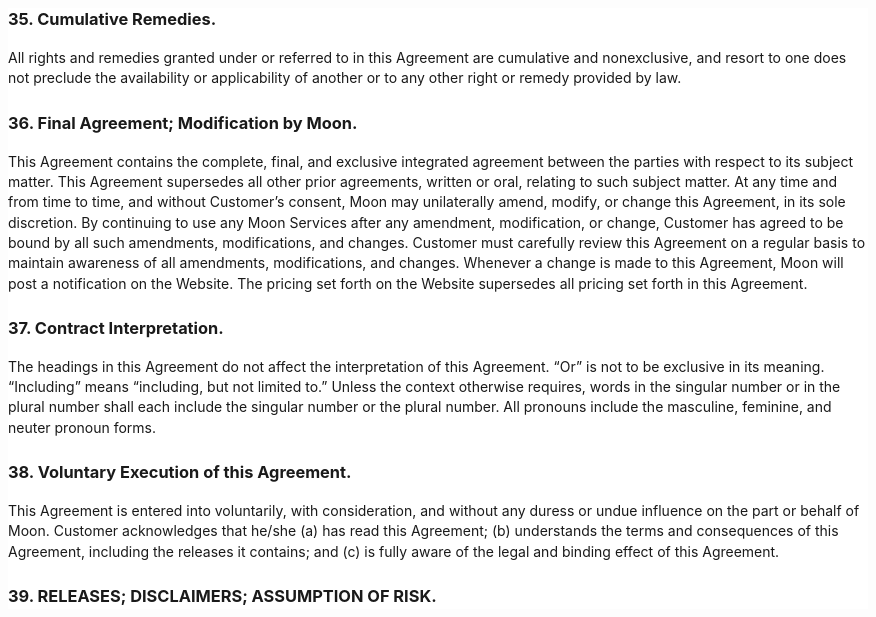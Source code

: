 ### 35. Cumulative Remedies.
All rights and remedies granted under or referred to in this Agreement are cumulative and nonexclusive, and resort to one does not preclude the availability or applicability of another or to any other right or remedy provided by law.

### 36. Final Agreement; Modification by Moon.
This Agreement contains the complete, final, and exclusive integrated agreement between the parties with respect to its subject matter. This Agreement supersedes all other prior agreements, written or oral, relating to such subject matter. At any time and from time to time, and without Customer’s consent, Moon may unilaterally amend, modify, or change this Agreement, in its sole discretion. By continuing to use any Moon Services after any amendment, modification, or change, Customer has agreed to be bound by all such amendments, modifications, and changes. Customer must carefully review this Agreement on a regular basis to maintain awareness of all amendments, modifications, and changes. Whenever a change is made to this Agreement, Moon will post a notification on the Website. The pricing set forth on the Website supersedes all pricing set forth in this Agreement.

### 37. Contract Interpretation.
The headings in this Agreement do not affect the interpretation of this Agreement.  “Or” is not to be exclusive in its meaning. “Including” means “including, but not limited to.” Unless the context otherwise requires, words in the singular number or in the plural number shall each include the singular number or the plural number. All pronouns include the masculine, feminine, and neuter pronoun forms.
### 38. Voluntary Execution of this Agreement.
This Agreement is entered into voluntarily, with consideration, and without any duress or undue influence on the part or behalf of Moon. Customer acknowledges that he/she (a) has read this Agreement; (b) understands the terms and consequences of this Agreement, including the releases it contains; and (c) is fully aware of the legal and binding effect of this Agreement.

### 39. RELEASES; DISCLAIMERS; ASSUMPTION OF RISK.